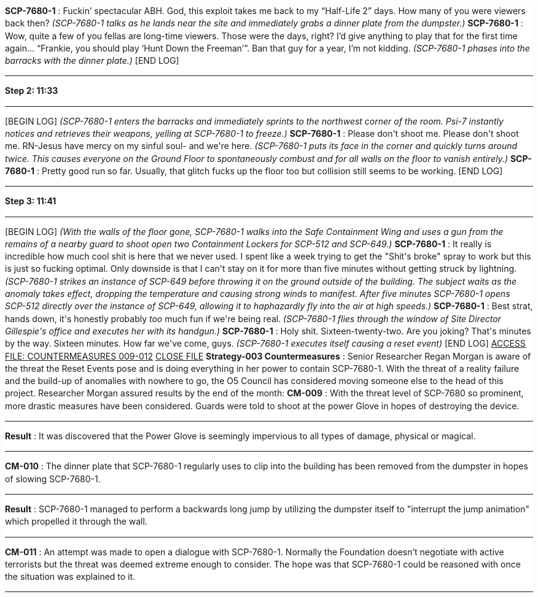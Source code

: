 **SCP-7680-1** : Fuckin’ spectacular ABH. God, this exploit takes me back to my “Half-Life 2” days. How many of you were viewers back then?
_(SCP-7680-1 talks as he lands near the site and immediately grabs a dinner plate from the dumpster.)_
**SCP-7680-1** : Wow, quite a few of you fellas are long-time viewers. Those were the days, right? I’d give anything to play that for the first time again… “Frankie, you should play ‘Hunt Down the Freeman’”. Ban that guy for a year, I’m not kidding.
_(SCP-7680-1 phases into the barracks with the dinner plate.)_
[END LOG]
* * *
**Step 2: 11:33**
* * *
[BEGIN LOG]
_(SCP-7680-1 enters the barracks and immediately sprints to the northwest corner of the room. Psi-7 instantly notices and retrieves their weapons, yelling at SCP-7680-1 to freeze.)_
**SCP-7680-1** : Please don't shoot me. Please don't shoot me. RN-Jesus have mercy on my sinful soul- and we're here.
_(SCP-7680-1 puts its face in the corner and quickly turns around twice. This causes everyone on the Ground Floor to spontaneously combust and for all walls on the floor to vanish entirely.)_
**SCP-7680-1** : Pretty good run so far. Usually, that glitch fucks up the floor too but collision still seems to be working.
[END LOG]
* * *
**Step 3: 11:41**
* * *
[BEGIN LOG]
_(With the walls of the floor gone, SCP-7680-1 walks into the Safe Containment Wing and uses a gun from the remains of a nearby guard to shoot open two Containment Lockers for SCP-512 and SCP-649.)_
**SCP-7680-1** : It really is incredible how much cool shit is here that we never used. I spent like a week trying to get the "Shit's broke" spray to work but this is just so fucking optimal. Only downside is that I can't stay on it for more than five minutes without getting struck by lightning.
_(SCP-7680-1 strikes an instance of SCP-649 before throwing it on the ground outside of the building. The subject waits as the anomaly takes effect, dropping the temperature and causing strong winds to manifest. After five minutes SCP-7680-1 opens SCP-512 directly over the instance of SCP-649, allowing it to haphazardly fly into the air at high speeds.)_
**SCP-7680-1** : Best strat, hands down, it's honestly probably _too_ much fun if we're being real.
_(SCP-7680-1 flies through the window of Site Director Gillespie's office and executes her with its handgun.)_
**SCP-7680-1** : Holy shit. Sixteen-twenty-two. Are you joking? That's minutes by the way. Sixteen minutes. How far we've come, guys.
_(SCP-7680-1 executes itself causing a reset event)_
[END LOG]
[ACCESS FILE: COUNTERMEASURES 009-012](javascript:;)
[CLOSE FILE](javascript:;)
**Strategy-003 Countermeasures** : Senior Researcher Regan Morgan is aware of the threat the Reset Events pose and is doing everything in her power to contain SCP-7680-1. With the threat of a reality failure and the build-up of anomalies with nowhere to go, the O5 Council has considered moving someone else to the head of this project. Researcher Morgan assured results by the end of the month:
**CM-009** : With the threat level of SCP-7680 so prominent, more drastic measures have been considered. Guards were told to shoot at the power Glove in hopes of destroying the device.
* * *
**Result** : It was discovered that the Power Glove is seemingly impervious to all types of damage, physical or magical.
* * *
**CM-010** : The dinner plate that SCP-7680-1 regularly uses to clip into the building has been removed from the dumpster in hopes of slowing SCP-7680-1.
* * *
**Result** : SCP-7680-1 managed to perform a backwards long jump by utilizing the dumpster itself to "interrupt the jump animation" which propelled it through the wall.
* * *
**CM-011** : An attempt was made to open a dialogue with SCP-7680-1. Normally the Foundation doesn’t negotiate with active terrorists but the threat was deemed extreme enough to consider. The hope was that SCP-7680-1 could be reasoned with once the situation was explained to it.
* * *